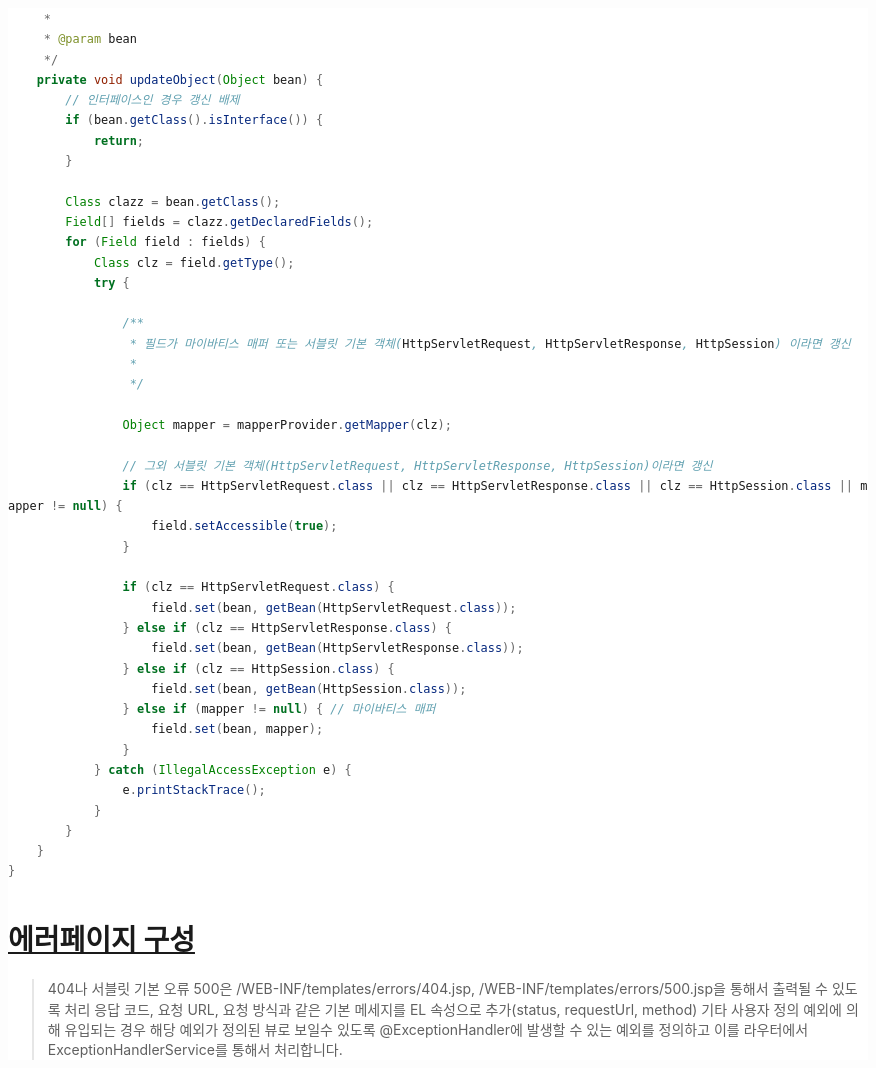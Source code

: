 ```java
     *
     * @param bean
     */
    private void updateObject(Object bean) {
        // 인터페이스인 경우 갱신 배제
        if (bean.getClass().isInterface()) {
            return;
        }

        Class clazz = bean.getClass();
        Field[] fields = clazz.getDeclaredFields();
        for (Field field : fields) {
            Class clz = field.getType();
            try {

                /**
                 * 필드가 마이바티스 매퍼 또는 서블릿 기본 객체(HttpServletRequest, HttpServletResponse, HttpSession) 이라면 갱신
                 *
                 */
                
                Object mapper = mapperProvider.getMapper(clz);

                // 그외 서블릿 기본 객체(HttpServletRequest, HttpServletResponse, HttpSession)이라면 갱신
                if (clz == HttpServletRequest.class || clz == HttpServletResponse.class || clz == HttpSession.class || mapper != null) {
                    field.setAccessible(true);
                }

                if (clz == HttpServletRequest.class) {
                    field.set(bean, getBean(HttpServletRequest.class));
                } else if (clz == HttpServletResponse.class) {
                    field.set(bean, getBean(HttpServletResponse.class));
                } else if (clz == HttpSession.class) {
                    field.set(bean, getBean(HttpSession.class));
                } else if (mapper != null) { // 마이바티스 매퍼
                    field.set(bean, mapper);
                }
            } catch (IllegalAccessException e) {
                e.printStackTrace();
            }
        }
    }
}
```

# [에러페이지 구성](https://github.com/yonggyo1125/project501_13_jsp/tree/exception)

> 404나 서블릿 기본 오류 500은 /WEB-INF/templates/errors/404.jsp, /WEB-INF/templates/errors/500.jsp을 통해서 출력될 수 있도록 처리
> 응답 코드, 요청 URL, 요청 방식과 같은 기본 메세지를 EL 속성으로 추가(status, requestUrl, method) 
> 기타 사용자 정의 예외에 의해 유입되는 경우 해당 예외가 정의된 뷰로 보일수 있도록 @ExceptionHandler에 발생할 수 있는 예외를 정의하고 
> 이를 라우터에서 ExceptionHandlerService를 통해서 처리합니다.
